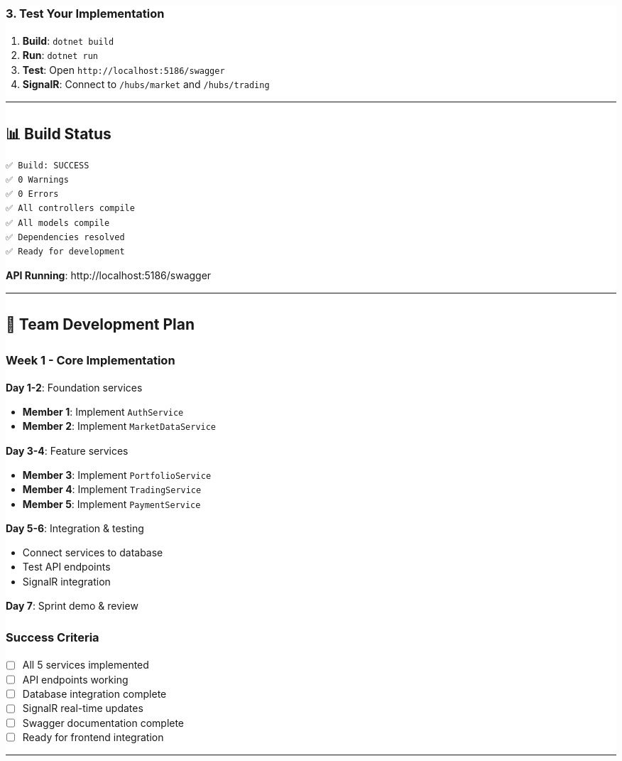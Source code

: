 ### **3. Test Your Implementation**

1. **Build**: `dotnet build`
2. **Run**: `dotnet run`
3. **Test**: Open `http://localhost:5186/swagger`
4. **SignalR**: Connect to `/hubs/market` and `/hubs/trading`

---

## 📊 Build Status

```
✅ Build: SUCCESS
✅ 0 Warnings
✅ 0 Errors
✅ All controllers compile
✅ All models compile
✅ Dependencies resolved
✅ Ready for development
```

**API Running**: http://localhost:5186/swagger

---

## 🎯 Team Development Plan

### **Week 1 - Core Implementation**

**Day 1-2**: Foundation services
- **Member 1**: Implement `AuthService`
- **Member 2**: Implement `MarketDataService`

**Day 3-4**: Feature services
- **Member 3**: Implement `PortfolioService`
- **Member 4**: Implement `TradingService`
- **Member 5**: Implement `PaymentService`

**Day 5-6**: Integration & testing
- Connect services to database
- Test API endpoints
- SignalR integration

**Day 7**: Sprint demo & review

### **Success Criteria**
- [ ] All 5 services implemented
- [ ] API endpoints working
- [ ] Database integration complete
- [ ] SignalR real-time updates
- [ ] Swagger documentation complete
- [ ] Ready for frontend integration

---